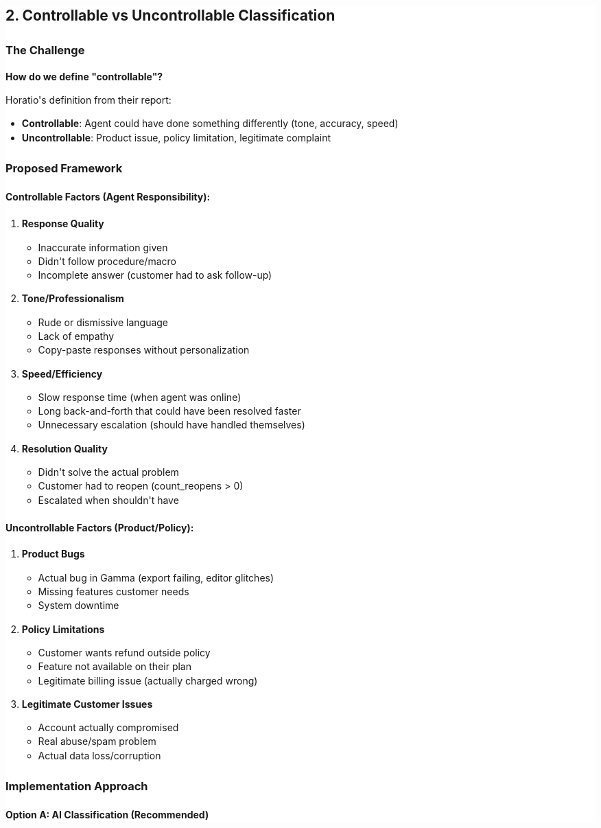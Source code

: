 
## 2. Controllable vs Uncontrollable Classification

### The Challenge
**How do we define "controllable"?**

Horatio's definition from their report:
- **Controllable**: Agent could have done something differently (tone, accuracy, speed)
- **Uncontrollable**: Product issue, policy limitation, legitimate complaint

### Proposed Framework

#### **Controllable Factors (Agent Responsibility):**
1. **Response Quality**
   - Inaccurate information given
   - Didn't follow procedure/macro
   - Incomplete answer (customer had to ask follow-up)
   
2. **Tone/Professionalism**
   - Rude or dismissive language
   - Lack of empathy
   - Copy-paste responses without personalization

3. **Speed/Efficiency**
   - Slow response time (when agent was online)
   - Long back-and-forth that could have been resolved faster
   - Unnecessary escalation (should have handled themselves)

4. **Resolution Quality**
   - Didn't solve the actual problem
   - Customer had to reopen (count_reopens > 0)
   - Escalated when shouldn't have

#### **Uncontrollable Factors (Product/Policy):**
1. **Product Bugs**
   - Actual bug in Gamma (export failing, editor glitches)
   - Missing features customer needs
   - System downtime

2. **Policy Limitations**
   - Customer wants refund outside policy
   - Feature not available on their plan
   - Legitimate billing issue (actually charged wrong)

3. **Legitimate Customer Issues**
   - Account actually compromised
   - Real abuse/spam problem
   - Actual data loss/corruption

### Implementation Approach

#### **Option A: AI Classification (Recommended)**
